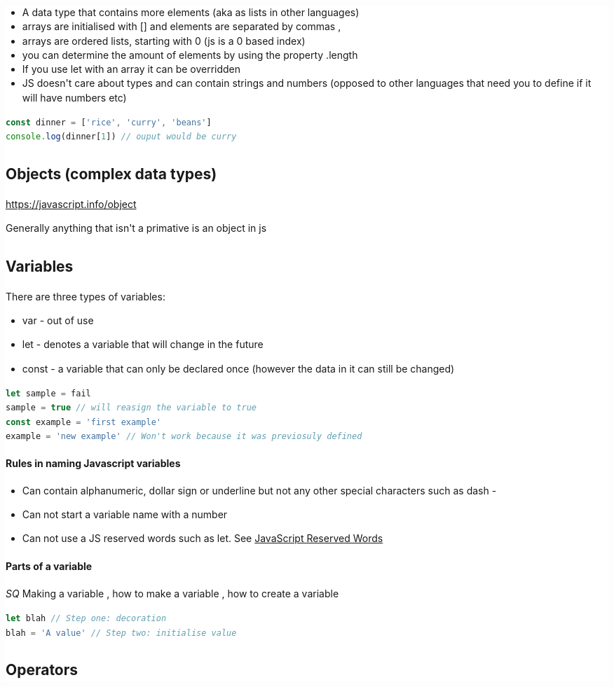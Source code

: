 - A data type that contains more elements (aka as lists in other languages)
- arrays are initialised with [] and elements are separated by commas ,
- arrays are ordered lists, starting with 0 (js is a 0 based index)
- you can determine the amount of elements by using the property .length
- If you use let with an array it can be overridden
- JS doesn't care about types and can contain strings and numbers (opposed to other languages that need you to define if it will have numbers etc)

```js
const dinner = ['rice', 'curry', 'beans']
console.log(dinner[1]) // ouput would be curry
```

## Objects (complex data types)

https://javascript.info/object

Generally anything that isn't a primative is an object in js

## Variables

There are three types of variables:

* var - out of use

* let - denotes a variable that will change in the future

* const - a variable that can only be declared once (however the data in it can still be changed)

```js
let sample = fail
sample = true // will reasign the variable to true
const example = 'first example'
example = 'new example' // Won't work because it was previosuly defined
```

#### Rules in naming Javascript variables

* Can contain alphanumeric, dollar sign or underline but not any other special characters such as dash -

* Can not start a variable name with a number

* Can not use a JS reserved words such as let. See [JavaScript Reserved Words](https://www.w3schools.com/js/js_reserved.asp)

#### Parts of a variable

*SQ* Making a variable , how to make a variable , how to create a variable

```javascript
let blah // Step one: decoration
blah = 'A value' // Step two: initialise value
```

## Operators
